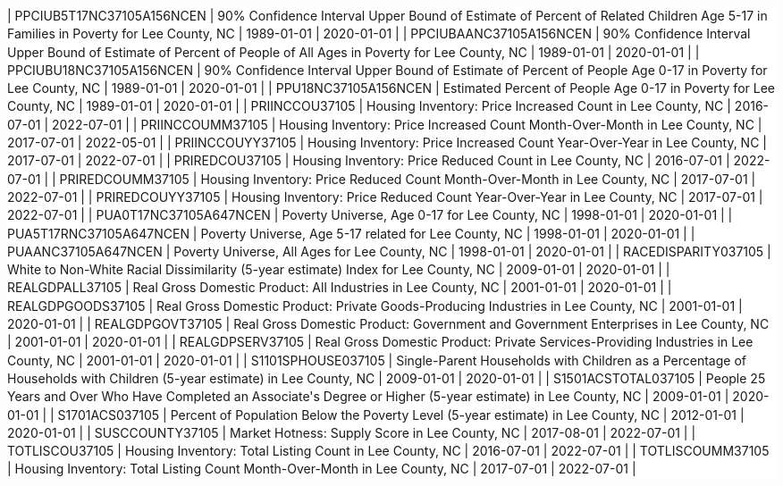 | PPCIUB5T17NC37105A156NCEN | 90% Confidence Interval Upper Bound of Estimate of Percent of Related Children Age 5-17 in Families in Poverty for Lee County, NC                                       | 1989-01-01          | 2020-01-01        |
| PPCIUBAANC37105A156NCEN   | 90% Confidence Interval Upper Bound of Estimate of Percent of People of All Ages in Poverty for Lee County, NC                                                          | 1989-01-01          | 2020-01-01        |
| PPCIUBU18NC37105A156NCEN  | 90% Confidence Interval Upper Bound of Estimate of Percent of People Age 0-17 in Poverty for Lee County, NC                                                             | 1989-01-01          | 2020-01-01        |
| PPU18NC37105A156NCEN      | Estimated Percent of People Age 0-17 in Poverty for Lee County, NC                                                                                                      | 1989-01-01          | 2020-01-01        |
| PRIINCCOU37105            | Housing Inventory: Price Increased Count in Lee County, NC                                                                                                              | 2016-07-01          | 2022-07-01        |
| PRIINCCOUMM37105          | Housing Inventory: Price Increased Count Month-Over-Month in Lee County, NC                                                                                             | 2017-07-01          | 2022-05-01        |
| PRIINCCOUYY37105          | Housing Inventory: Price Increased Count Year-Over-Year in Lee County, NC                                                                                               | 2017-07-01          | 2022-07-01        |
| PRIREDCOU37105            | Housing Inventory: Price Reduced Count in Lee County, NC                                                                                                                | 2016-07-01          | 2022-07-01        |
| PRIREDCOUMM37105          | Housing Inventory: Price Reduced Count Month-Over-Month in Lee County, NC                                                                                               | 2017-07-01          | 2022-07-01        |
| PRIREDCOUYY37105          | Housing Inventory: Price Reduced Count Year-Over-Year in Lee County, NC                                                                                                 | 2017-07-01          | 2022-07-01        |
| PUA0T17NC37105A647NCEN    | Poverty Universe, Age 0-17 for Lee County, NC                                                                                                                           | 1998-01-01          | 2020-01-01        |
| PUA5T17RNC37105A647NCEN   | Poverty Universe, Age 5-17 related for Lee County, NC                                                                                                                   | 1998-01-01          | 2020-01-01        |
| PUAANC37105A647NCEN       | Poverty Universe, All Ages for Lee County, NC                                                                                                                           | 1998-01-01          | 2020-01-01        |
| RACEDISPARITY037105       | White to Non-White Racial Dissimilarity (5-year estimate) Index for Lee County, NC                                                                                      | 2009-01-01          | 2020-01-01        |
| REALGDPALL37105           | Real Gross Domestic Product: All Industries in Lee County, NC                                                                                                           | 2001-01-01          | 2020-01-01        |
| REALGDPGOODS37105         | Real Gross Domestic Product: Private Goods-Producing Industries in Lee County, NC                                                                                       | 2001-01-01          | 2020-01-01        |
| REALGDPGOVT37105          | Real Gross Domestic Product: Government and Government Enterprises in Lee County, NC                                                                                    | 2001-01-01          | 2020-01-01        |
| REALGDPSERV37105          | Real Gross Domestic Product: Private Services-Providing Industries in Lee County, NC                                                                                    | 2001-01-01          | 2020-01-01        |
| S1101SPHOUSE037105        | Single-Parent Households with Children as a Percentage of Households with Children (5-year estimate) in Lee County, NC                                                  | 2009-01-01          | 2020-01-01        |
| S1501ACSTOTAL037105       | People 25 Years and Over Who Have Completed an Associate's Degree or Higher (5-year estimate) in Lee County, NC                                                         | 2009-01-01          | 2020-01-01        |
| S1701ACS037105            | Percent of Population Below the Poverty Level (5-year estimate) in Lee County, NC                                                                                       | 2012-01-01          | 2020-01-01        |
| SUSCCOUNTY37105           | Market Hotness: Supply Score in Lee County, NC                                                                                                                          | 2017-08-01          | 2022-07-01        |
| TOTLISCOU37105            | Housing Inventory: Total Listing Count in Lee County, NC                                                                                                                | 2016-07-01          | 2022-07-01        |
| TOTLISCOUMM37105          | Housing Inventory: Total Listing Count Month-Over-Month in Lee County, NC                                                                                               | 2017-07-01          | 2022-07-01        |